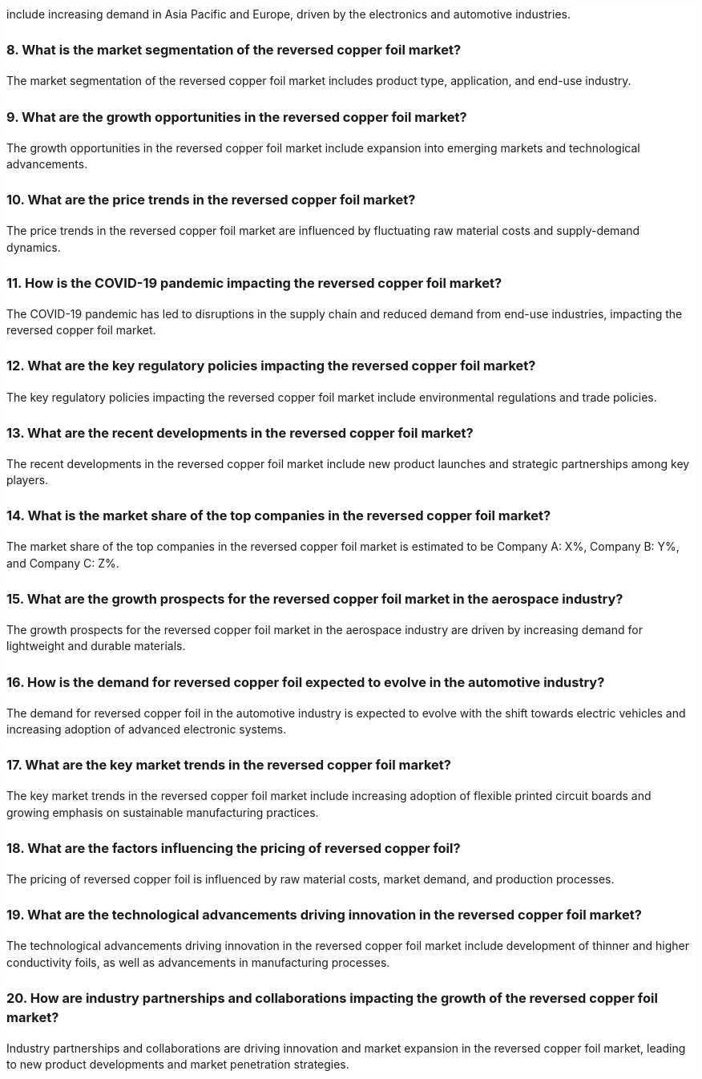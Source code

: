include increasing demand in Asia Pacific and Europe, driven by the electronics and automotive industries.</p><h3>8. What is the market segmentation of the reversed copper foil market?</h3><p>The market segmentation of the reversed copper foil market includes product type, application, and end-use industry.</p><h3>9. What are the growth opportunities in the reversed copper foil market?</h3><p>The growth opportunities in the reversed copper foil market include expansion into emerging markets and technological advancements.</p><h3>10. What are the price trends in the reversed copper foil market?</h3><p>The price trends in the reversed copper foil market are influenced by fluctuating raw material costs and supply-demand dynamics.</p><h3>11. How is the COVID-19 pandemic impacting the reversed copper foil market?</h3><p>The COVID-19 pandemic has led to disruptions in the supply chain and reduced demand from end-use industries, impacting the reversed copper foil market.</p><h3>12. What are the key regulatory policies impacting the reversed copper foil market?</h3><p>The key regulatory policies impacting the reversed copper foil market include environmental regulations and trade policies.</p><h3>13. What are the recent developments in the reversed copper foil market?</h3><p>The recent developments in the reversed copper foil market include new product launches and strategic partnerships among key players.</p><h3>14. What is the market share of the top companies in the reversed copper foil market?</h3><p>The market share of the top companies in the reversed copper foil market is estimated to be Company A: X%, Company B: Y%, and Company C: Z%.</p><h3>15. What are the growth prospects for the reversed copper foil market in the aerospace industry?</h3><p>The growth prospects for the reversed copper foil market in the aerospace industry are driven by increasing demand for lightweight and durable materials.</p><h3>16. How is the demand for reversed copper foil expected to evolve in the automotive industry?</h3><p>The demand for reversed copper foil in the automotive industry is expected to evolve with the shift towards electric vehicles and increasing adoption of advanced electronic systems.</p><h3>17. What are the key market trends in the reversed copper foil market?</h3><p>The key market trends in the reversed copper foil market include increasing adoption of flexible printed circuit boards and growing emphasis on sustainable manufacturing practices.</p><h3>18. What are the factors influencing the pricing of reversed copper foil?</h3><p>The pricing of reversed copper foil is influenced by raw material costs, market demand, and production processes.</p><h3>19. What are the technological advancements driving innovation in the reversed copper foil market?</h3><p>The technological advancements driving innovation in the reversed copper foil market include development of thinner and higher conductivity foils, as well as advancements in manufacturing processes.</p><h3>20. How are industry partnerships and collaborations impacting the growth of the reversed copper foil market?</h3><p>Industry partnerships and collaborations are driving innovation and market expansion in the reversed copper foil market, leading to new product developments and market penetration strategies.</p></body></html></strong></p>
